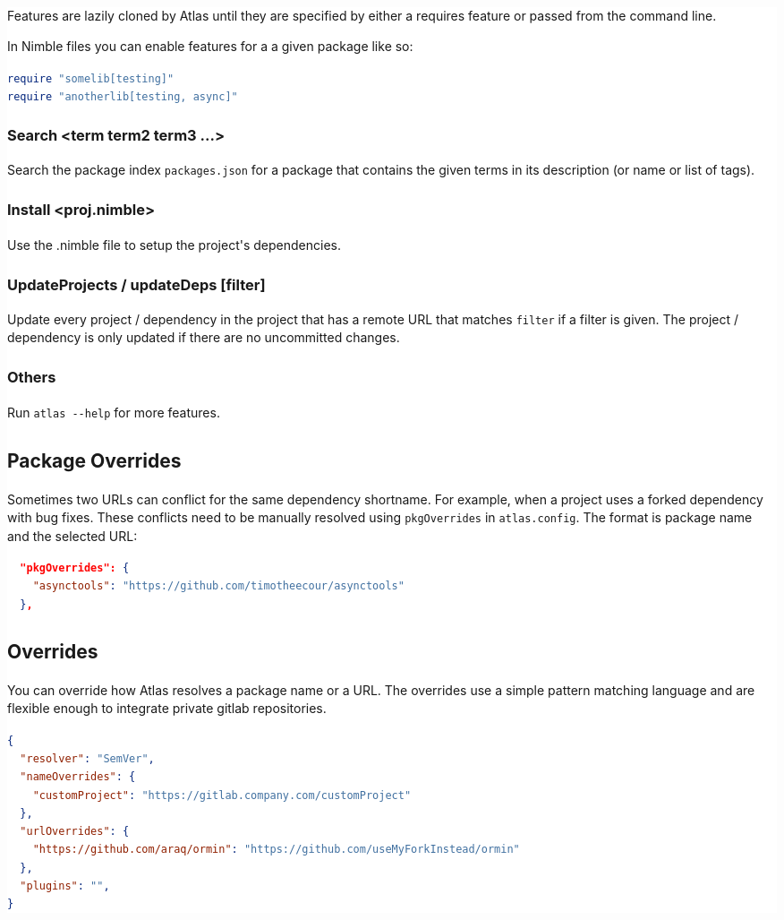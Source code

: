 Features are lazily cloned by Atlas until they are specified by either a requires feature or passed from the command line.

In Nimble files you can enable features for a a given package like so:
```nim
require "somelib[testing]"
require "anotherlib[testing, async]"
```


### Search <term term2 term3 ...>

Search the package index `packages.json` for a package that contains the given terms
in its description (or name or list of tags).


### Install <proj.nimble>

Use the .nimble file to setup the project's dependencies.

### UpdateProjects / updateDeps [filter]

Update every project / dependency in the project that has a remote URL that
matches `filter` if a filter is given. The project / dependency is only updated
if there are no uncommitted changes.

### Others

Run `atlas --help` for more features.

## Package Overrides

Sometimes two URLs can conflict for the same dependency shortname. For example, when a project uses a forked dependency with bug fixes. These conflicts need to be manually resolved using `pkgOverrides` in `atlas.config`. The format is package name and the selected URL:

```json
  "pkgOverrides": {
    "asynctools": "https://github.com/timotheecour/asynctools"
  },
```

## Overrides

You can override how Atlas resolves a package name or a URL. The overrides use
a simple pattern matching language and are flexible enough to integrate private
gitlab repositories.

```json
{
  "resolver": "SemVer",
  "nameOverrides": {
    "customProject": "https://gitlab.company.com/customProject"
  },
  "urlOverrides": {
    "https://github.com/araq/ormin": "https://github.com/useMyForkInstead/ormin"
  },
  "plugins": "",
}

```
